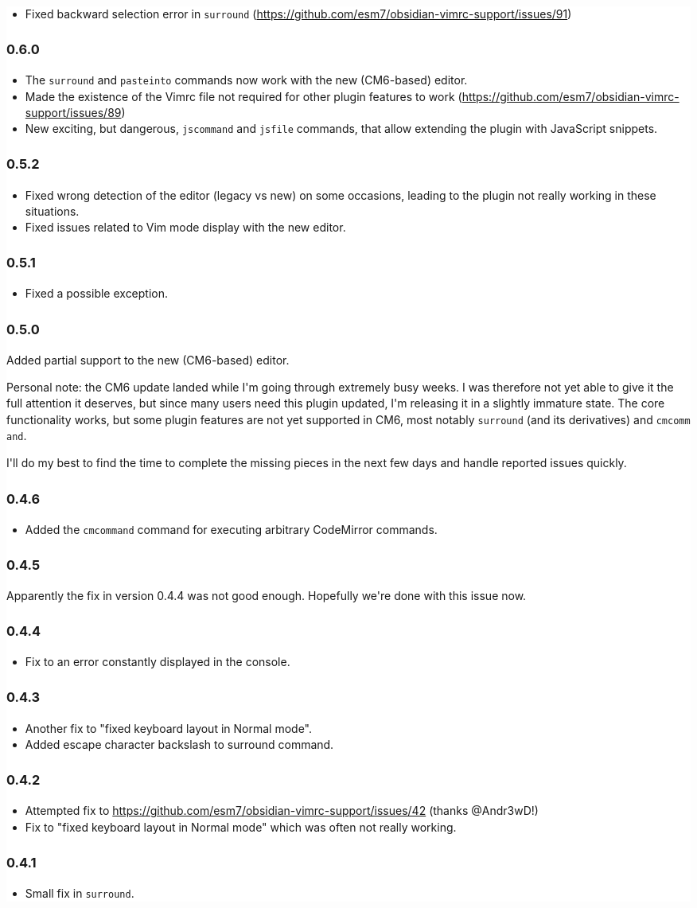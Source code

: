 - Fixed backward selection error in `surround` (https://github.com/esm7/obsidian-vimrc-support/issues/91)

### 0.6.0

- The `surround` and `pasteinto` commands now work with the new (CM6-based) editor.
- Made the existence of the Vimrc file not required for other plugin features to work (https://github.com/esm7/obsidian-vimrc-support/issues/89)
- New exciting, but dangerous, `jscommand` and `jsfile` commands, that allow extending the plugin with JavaScript snippets.

### 0.5.2

- Fixed wrong detection of the editor (legacy vs new) on some occasions, leading to the plugin not really working in these situations.
- Fixed issues related to Vim mode display with the new editor.

### 0.5.1

- Fixed a possible exception.

### 0.5.0

Added partial support to the new (CM6-based) editor.

Personal note: the CM6 update landed while I'm going through extremely busy weeks.
I was therefore not yet able to give it the full attention it deserves, but since many users need this plugin updated, I'm releasing it in a slightly immature state.
The core functionality works, but some plugin features are not yet supported in CM6, most notably `surround` (and its derivatives) and `cmcommand`.

I'll do my best to find the time to complete the missing pieces in the next few days and handle reported issues quickly.

### 0.4.6
- Added the `cmcommand` command for executing arbitrary CodeMirror commands.

### 0.4.5
Apparently the fix in version 0.4.4 was not good enough. Hopefully we're done with this issue now.

### 0.4.4
- Fix to an error constantly displayed in the console.

### 0.4.3
- Another fix to "fixed keyboard layout in Normal mode".
- Added escape character backslash to surround command.

### 0.4.2
- Attempted fix to https://github.com/esm7/obsidian-vimrc-support/issues/42 (thanks @Andr3wD!)
- Fix to "fixed keyboard layout in Normal mode" which was often not really working.

### 0.4.1
- Small fix in `surround`.
